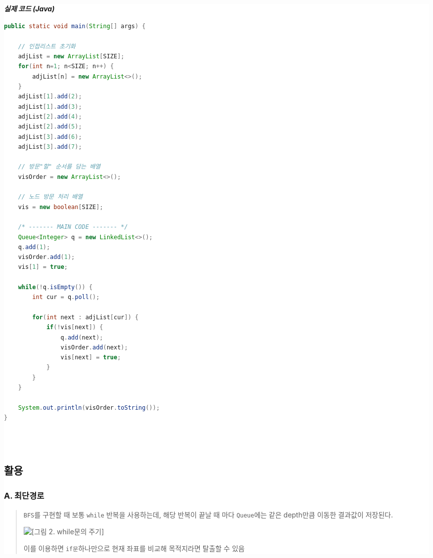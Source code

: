 ***실제 코드 (Java)***
```java
public static void main(String[] args) {
	
	// 인접리스트 초기화
	adjList = new ArrayList[SIZE];
	for(int n=1; n<SIZE; n++) {
		adjList[n] = new ArrayList<>();
	}
	adjList[1].add(2);
	adjList[1].add(3);
	adjList[2].add(4);
	adjList[2].add(5);
	adjList[3].add(6);
	adjList[3].add(7);

	// 방문"할" 순서를 담는 배열
	visOrder = new ArrayList<>();

	// 노드 방문 처리 배열
	vis = new boolean[SIZE];

	/* ------- MAIN CODE ------- */
	Queue<Integer> q = new LinkedList<>();
	q.add(1);
	visOrder.add(1);
	vis[1] = true;
	
	while(!q.isEmpty()) {
		int cur = q.poll();
		
		for(int next : adjList[cur]) {
			if(!vis[next]) {
				q.add(next);
				visOrder.add(next);
				vis[next] = true;
			}
		}
	}
	
	System.out.println(visOrder.toString());
}
```

</br>
</br>

## 활용
### A. 최단경로
> `BFS`를 구현할 때 보통 `while` 반복을 사용하는데, 해당 반복이 끝날 때 마다 `Queue`에는 같은 depth만큼 이동한 결과값이 저장된다. 
> 
> <img src="https://github.com/fsm12/Algorithm-Study/assets/74345771/2818ddee-8b5e-4a0d-b322-1b14ca14f3ff" alt="[그림 2. while문의 주기]" width=700 >
>
> 이를 이용하면 `if문`하나만으로 현재 좌표를 비교해 목적지라면 탈출할 수 있음
